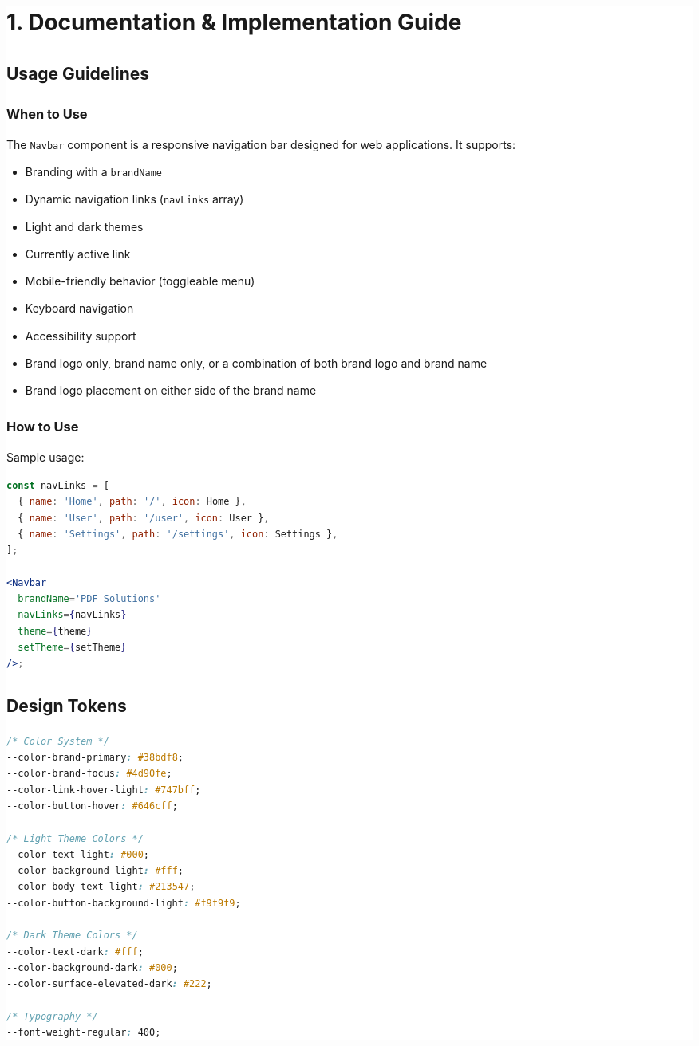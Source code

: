 # 1. Documentation & Implementation Guide

## Usage Guidelines

### When to Use

The `Navbar` component is a responsive navigation bar designed for web applications. It supports:

- Branding with a `brandName`

- Dynamic navigation links (`navLinks` array)

- Light and dark themes

- Currently active link

- Mobile-friendly behavior (toggleable menu)

- Keyboard navigation

- Accessibility support

- Brand logo only, brand name only, or a combination of both brand logo and brand name

- Brand logo placement on either side of the brand name

### How to Use

Sample usage:

```jsx
const navLinks = [
  { name: 'Home', path: '/', icon: Home },
  { name: 'User', path: '/user', icon: User },
  { name: 'Settings', path: '/settings', icon: Settings },
];

<Navbar
  brandName='PDF Solutions'
  navLinks={navLinks}
  theme={theme}
  setTheme={setTheme}
/>;
```

## Design Tokens

```css
/* Color System */
--color-brand-primary: #38bdf8;
--color-brand-focus: #4d90fe;
--color-link-hover-light: #747bff;
--color-button-hover: #646cff;

/* Light Theme Colors */
--color-text-light: #000;
--color-background-light: #fff;
--color-body-text-light: #213547;
--color-button-background-light: #f9f9f9;

/* Dark Theme Colors */
--color-text-dark: #fff;
--color-background-dark: #000;
--color-surface-elevated-dark: #222;

/* Typography */
--font-weight-regular: 400;
```